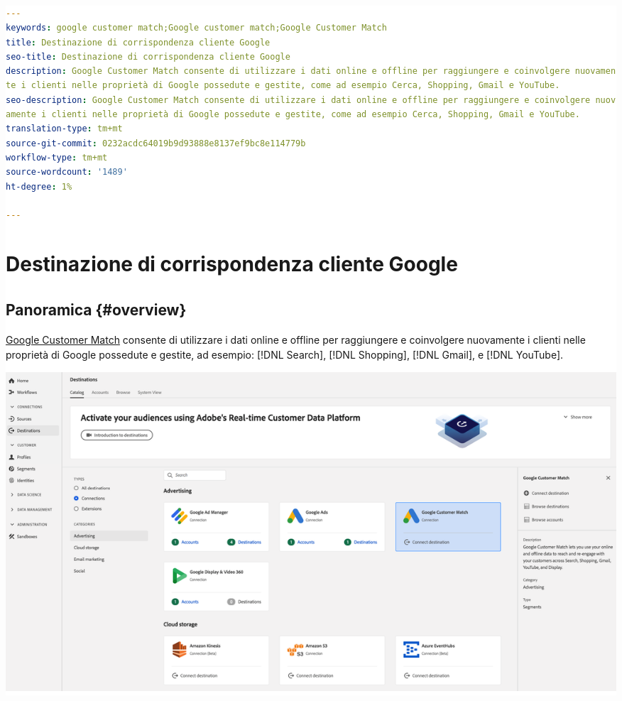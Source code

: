 ```yaml
---
keywords: google customer match;Google customer match;Google Customer Match
title: Destinazione di corrispondenza cliente Google
seo-title: Destinazione di corrispondenza cliente Google
description: Google Customer Match consente di utilizzare i dati online e offline per raggiungere e coinvolgere nuovamente i clienti nelle proprietà di Google possedute e gestite, come ad esempio Cerca, Shopping, Gmail e YouTube.
seo-description: Google Customer Match consente di utilizzare i dati online e offline per raggiungere e coinvolgere nuovamente i clienti nelle proprietà di Google possedute e gestite, come ad esempio Cerca, Shopping, Gmail e YouTube.
translation-type: tm+mt
source-git-commit: 0232acdc64019b9d93888e8137ef9bc8e114779b
workflow-type: tm+mt
source-wordcount: '1489'
ht-degree: 1%

---
```



# Destinazione di corrispondenza cliente Google

## Panoramica {#overview}

[Google Customer Match](https://support.google.com/google-ads/answer/6379332?hl=en) consente di utilizzare i dati online e offline per raggiungere e coinvolgere nuovamente i clienti nelle proprietà di Google possedute e gestite, ad esempio: [!DNL Search], [!DNL Shopping], [!DNL Gmail], e [!DNL YouTube].

![Destinazione di corrispondenza cliente Google nell’interfaccia utente CDP in tempo reale](/help/rtcdp/destinations/assets/google-customer-match-catalog.png)
